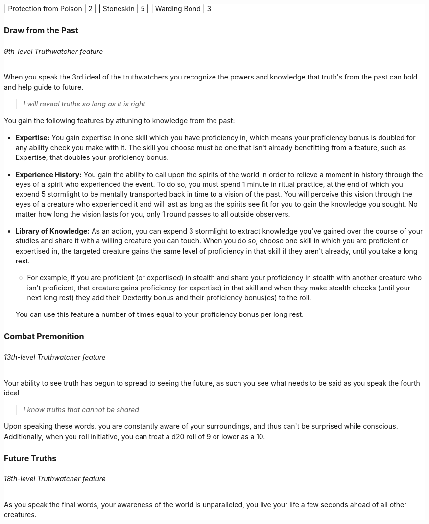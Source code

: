 | Protection from Poison | 2 | 
| Stoneskin | 5 |
| Warding Bond | 3 |

### Draw from the Past
###### 9th-level Truthwatcher feature
When you speak the 3rd ideal of the truthwatchers you recognize the powers and knowledge that truth's from the past can hold and help guide to future.

> *I will reveal truths so long as it is right*

You gain the following features by attuning to knowledge from the past:
* **Expertise:** You gain expertise in one skill which you have proficiency in, which means your proficiency bonus is doubled for any ability check you make with it.  The skill you choose must be one that isn't already benefitting from a feature, such as Expertise, that doubles your proficiency bonus.
* **Experience History:** You gain the ability to call upon the spirits of the world in order to relieve a moment in history through the eyes of a spirit who experienced the event.  To do so, you must spend 1 minute in ritual practice, at the end of which you expend 5 stormlight to be mentally transported back in time to a vision of the past.  You will perceive this vision through the eyes of a creature who experienced it and will last as long as the spirits see fit for you to gain the knowledge you sought.  No matter how long the vision lasts for you, only 1 round passes to all outside observers.
* **Library of Knowledge:** As an action, you can expend 3 stormlight to extract knowledge you've gained over the course of your studies and share it with a willing creature you can touch.  When you do so, choose one skill in which you are proficient or expertised in, the targeted creature gains the same level of proficiency in that skill if they aren't already, until you take a long rest.
  * For example, if you are proficient (or expertised) in stealth and share your proficiency in stealth with another creature who isn't proficient, that creature gains proficiency (or expertise) in that skill and when they make stealth checks (until your next long rest) they add their Dexterity bonus and their proficiency bonus(es) to the roll.

  You can use this feature a number of times equal to your proficiency bonus per long rest.

### Combat Premonition
###### 13th-level Truthwatcher feature
Your ability to see truth has begun to spread to seeing the future, as such you see what needs to be said as you speak the fourth ideal

> *I know truths that cannot be shared*

Upon speaking these words, you are constantly aware of your surroundings, and thus can't be surprised while conscious.  Additionally, when you roll initiative, you can treat a d20 roll of 9 or lower as a 10.

### Future Truths
###### 18th-level Truthwatcher feature
As you speak the final words, your awareness of the world is unparalleled, you live your life a few seconds ahead of all other creatures.
